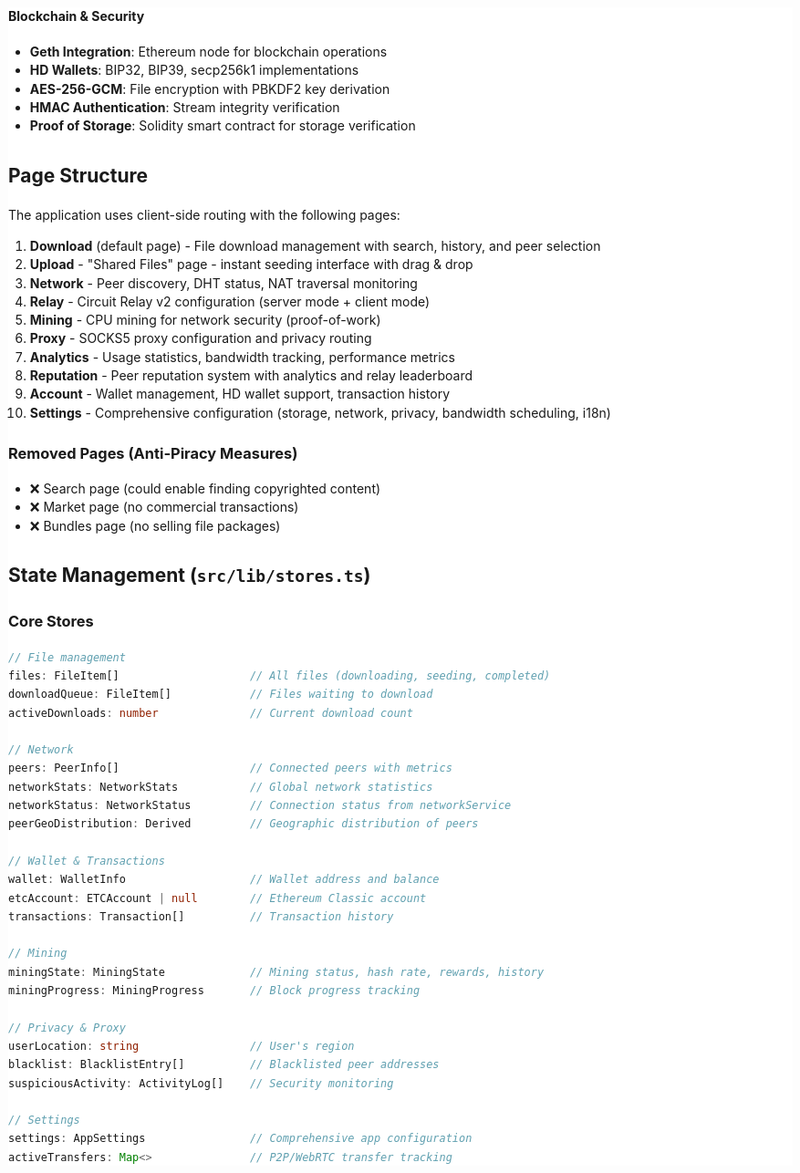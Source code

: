 #### Blockchain & Security
- **Geth Integration**: Ethereum node for blockchain operations
- **HD Wallets**: BIP32, BIP39, secp256k1 implementations
- **AES-256-GCM**: File encryption with PBKDF2 key derivation
- **HMAC Authentication**: Stream integrity verification
- **Proof of Storage**: Solidity smart contract for storage verification

## Page Structure

The application uses client-side routing with the following pages:

1. **Download** (default page) - File download management with search, history, and peer selection
2. **Upload** - "Shared Files" page - instant seeding interface with drag & drop
3. **Network** - Peer discovery, DHT status, NAT traversal monitoring
4. **Relay** - Circuit Relay v2 configuration (server mode + client mode)
5. **Mining** - CPU mining for network security (proof-of-work)
6. **Proxy** - SOCKS5 proxy configuration and privacy routing
7. **Analytics** - Usage statistics, bandwidth tracking, performance metrics
8. **Reputation** - Peer reputation system with analytics and relay leaderboard
9. **Account** - Wallet management, HD wallet support, transaction history
10. **Settings** - Comprehensive configuration (storage, network, privacy, bandwidth scheduling, i18n)

### Removed Pages (Anti-Piracy Measures)
- ❌ Search page (could enable finding copyrighted content)
- ❌ Market page (no commercial transactions)
- ❌ Bundles page (no selling file packages)

## State Management (`src/lib/stores.ts`)

### Core Stores

```typescript
// File management
files: FileItem[]                    // All files (downloading, seeding, completed)
downloadQueue: FileItem[]            // Files waiting to download
activeDownloads: number              // Current download count

// Network
peers: PeerInfo[]                    // Connected peers with metrics
networkStats: NetworkStats           // Global network statistics
networkStatus: NetworkStatus         // Connection status from networkService
peerGeoDistribution: Derived         // Geographic distribution of peers

// Wallet & Transactions
wallet: WalletInfo                   // Wallet address and balance
etcAccount: ETCAccount | null        // Ethereum Classic account
transactions: Transaction[]          // Transaction history

// Mining
miningState: MiningState             // Mining status, hash rate, rewards, history
miningProgress: MiningProgress       // Block progress tracking

// Privacy & Proxy
userLocation: string                 // User's region
blacklist: BlacklistEntry[]          // Blacklisted peer addresses
suspiciousActivity: ActivityLog[]    // Security monitoring

// Settings
settings: AppSettings                // Comprehensive app configuration
activeTransfers: Map<>               // P2P/WebRTC transfer tracking
```
